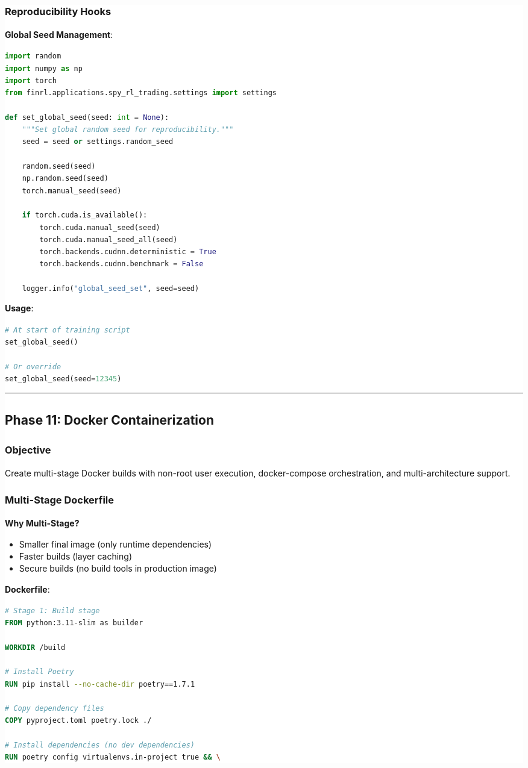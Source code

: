 ### Reproducibility Hooks

**Global Seed Management**:
```python
import random
import numpy as np
import torch
from finrl.applications.spy_rl_trading.settings import settings

def set_global_seed(seed: int = None):
    """Set global random seed for reproducibility."""
    seed = seed or settings.random_seed

    random.seed(seed)
    np.random.seed(seed)
    torch.manual_seed(seed)

    if torch.cuda.is_available():
        torch.cuda.manual_seed(seed)
        torch.cuda.manual_seed_all(seed)
        torch.backends.cudnn.deterministic = True
        torch.backends.cudnn.benchmark = False

    logger.info("global_seed_set", seed=seed)
```

**Usage**:
```python
# At start of training script
set_global_seed()

# Or override
set_global_seed(seed=12345)
```

---

## Phase 11: Docker Containerization

### Objective
Create multi-stage Docker builds with non-root user execution, docker-compose orchestration, and multi-architecture support.

### Multi-Stage Dockerfile

**Why Multi-Stage?**
- Smaller final image (only runtime dependencies)
- Faster builds (layer caching)
- Secure builds (no build tools in production image)

**Dockerfile**:
```dockerfile
# Stage 1: Build stage
FROM python:3.11-slim as builder

WORKDIR /build

# Install Poetry
RUN pip install --no-cache-dir poetry==1.7.1

# Copy dependency files
COPY pyproject.toml poetry.lock ./

# Install dependencies (no dev dependencies)
RUN poetry config virtualenvs.in-project true && \
```